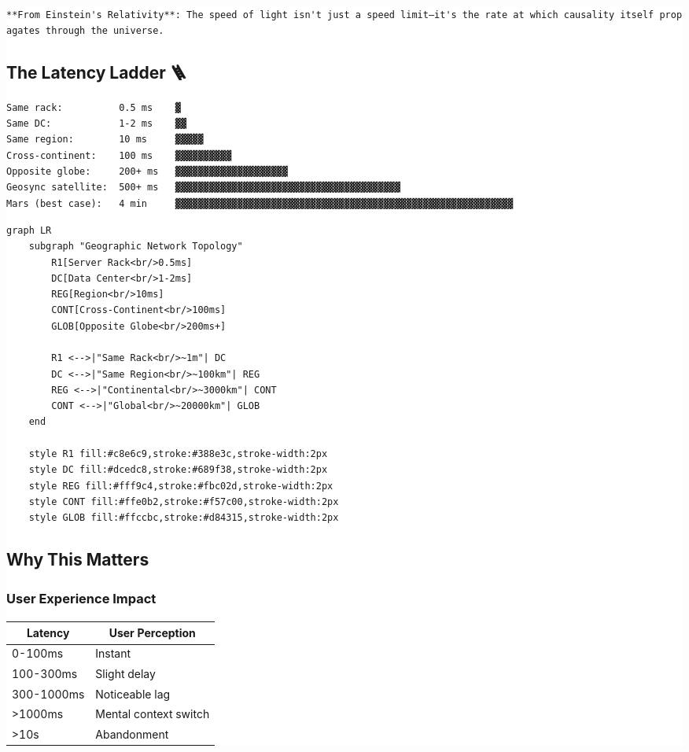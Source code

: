     **From Einstein's Relativity**: The speed of light isn't just a speed limit—it's the rate at which causality itself propagates through the universe.

## The Latency Ladder 🪜

<div class="latency-ladder">

```
Same rack:          0.5 ms    ▓
Same DC:            1-2 ms    ▓▓
Same region:        10 ms     ▓▓▓▓▓
Cross-continent:    100 ms    ▓▓▓▓▓▓▓▓▓▓
Opposite globe:     200+ ms   ▓▓▓▓▓▓▓▓▓▓▓▓▓▓▓▓▓▓▓▓
Geosync satellite:  500+ ms   ▓▓▓▓▓▓▓▓▓▓▓▓▓▓▓▓▓▓▓▓▓▓▓▓▓▓▓▓▓▓▓▓▓▓▓▓▓▓▓▓
Mars (best case):   4 min     ▓▓▓▓▓▓▓▓▓▓▓▓▓▓▓▓▓▓▓▓▓▓▓▓▓▓▓▓▓▓▓▓▓▓▓▓▓▓▓▓▓▓▓▓▓▓▓▓▓▓▓▓▓▓▓▓▓▓▓▓
```

</div>

```mermaid
graph LR
    subgraph "Geographic Network Topology"
        R1[Server Rack<br/>0.5ms]
        DC[Data Center<br/>1-2ms]
        REG[Region<br/>10ms]
        CONT[Cross-Continent<br/>100ms]
        GLOB[Opposite Globe<br/>200ms+]
        
        R1 <-->|"Same Rack<br/>~1m"| DC
        DC <-->|"Same Region<br/>~100km"| REG
        REG <-->|"Continental<br/>~3000km"| CONT
        CONT <-->|"Global<br/>~20000km"| GLOB
    end
    
    style R1 fill:#c8e6c9,stroke:#388e3c,stroke-width:2px
    style DC fill:#dcedc8,stroke:#689f38,stroke-width:2px
    style REG fill:#fff9c4,stroke:#fbc02d,stroke-width:2px
    style CONT fill:#ffe0b2,stroke:#f57c00,stroke-width:2px
    style GLOB fill:#ffccbc,stroke:#d84315,stroke-width:2px
```

## Why This Matters

### User Experience Impact

| Latency | User Perception |
|---------|-----------------|
| 0-100ms | Instant |
| 100-300ms | Slight delay |
| 300-1000ms | Noticeable lag |
| >1000ms | Mental context switch |
| >10s | Abandonment |
